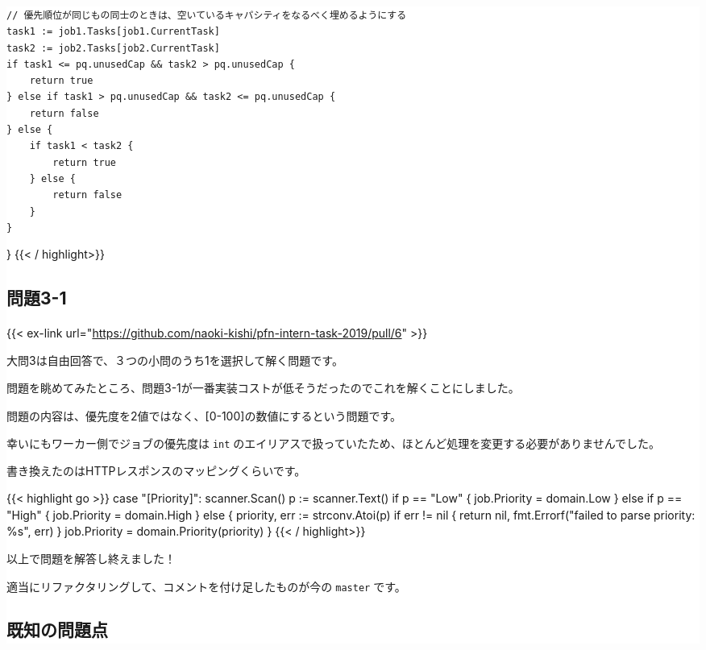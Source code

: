 	// 優先順位が同じもの同士のときは、空いているキャパシティをなるべく埋めるようにする
	task1 := job1.Tasks[job1.CurrentTask]
	task2 := job2.Tasks[job2.CurrentTask]
	if task1 <= pq.unusedCap && task2 > pq.unusedCap {
		return true
	} else if task1 > pq.unusedCap && task2 <= pq.unusedCap {
		return false
	} else {
		if task1 < task2 {
			return true
		} else {
			return false
		}
	}
}
{{< / highlight>}}

## 問題3-1

{{< ex-link url="https://github.com/naoki-kishi/pfn-intern-task-2019/pull/6" >}}


大問3は自由回答で、３つの小問のうち1を選択して解く問題です。

問題を眺めてみたところ、問題3-1が一番実装コストが低そうだったのでこれを解くことにしました。

問題の内容は、優先度を2値ではなく、[0-100]の数値にするという問題です。

幸いにもワーカー側でジョブの優先度は `int` のエイリアスで扱っていたため、ほとんど処理を変更する必要がありませんでした。

書き換えたのはHTTPレスポンスのマッピングくらいです。

{{< highlight go >}}
case "[Priority]":
    scanner.Scan()
    p := scanner.Text()
    if p == "Low" {
        job.Priority = domain.Low
    } else if p == "High" {
        job.Priority = domain.High
    } else {
        priority, err := strconv.Atoi(p)
        if err != nil {
            return nil, fmt.Errorf("failed to parse priority: %s", err)
        }
        job.Priority = domain.Priority(priority)
    }
{{< / highlight>}}

以上で問題を解答し終えました！

適当にリファクタリングして、コメントを付け足したものが今の `master` です。

## 既知の問題点
